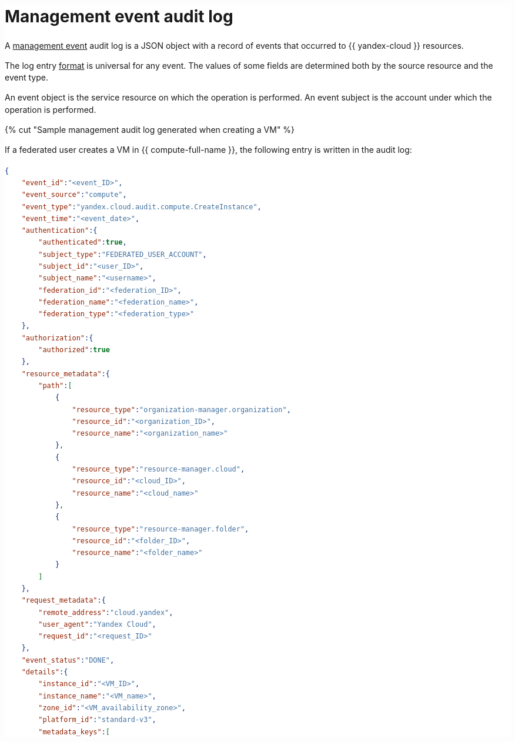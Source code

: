 # Management event audit log

A [management event](events.md) audit log is a JSON object with a record of events that occurred to {{ yandex-cloud }} resources.

The log entry [format](#scheme) is universal for any event. The values of some fields are determined both by the source resource and the event type.

An event object is the service resource on which the operation is performed. An event subject is the account under which the operation is performed.

{% cut "Sample management audit log generated when creating a VM" %}

If a federated user creates a VM in {{ compute-full-name }}, the following entry is written in the audit log:

```json
{
    "event_id":"<event_ID>",
    "event_source":"compute",
    "event_type":"yandex.cloud.audit.compute.CreateInstance",
    "event_time":"<event_date>",
    "authentication":{
        "authenticated":true,
        "subject_type":"FEDERATED_USER_ACCOUNT",
        "subject_id":"<user_ID>",
        "subject_name":"<username>",
        "federation_id":"<federation_ID>",
        "federation_name":"<federation_name>",
        "federation_type":"<federation_type>"
    },
    "authorization":{
        "authorized":true
    },
    "resource_metadata":{
        "path":[
            {
                "resource_type":"organization-manager.organization",
                "resource_id":"<organization_ID>",
                "resource_name":"<organization_name>"
            },
            {
                "resource_type":"resource-manager.cloud",
                "resource_id":"<cloud_ID>",
                "resource_name":"<cloud_name>"
            },
            {
                "resource_type":"resource-manager.folder",
                "resource_id":"<folder_ID>",
                "resource_name":"<folder_name>"
            }
        ]
    },
    "request_metadata":{
        "remote_address":"cloud.yandex",
        "user_agent":"Yandex Cloud",
        "request_id":"<request_ID>"
    },
    "event_status":"DONE",
    "details":{
        "instance_id":"<VM_ID>",
        "instance_name":"<VM_name>",
        "zone_id":"<VM_availability_zone>",
        "platform_id":"standard-v3",
        "metadata_keys":[
```